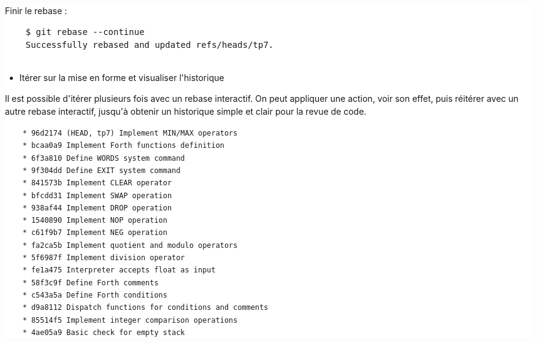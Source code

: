   Finir le rebase :

  <pre class="script">
    $ <add>git rebase --continue</add>
    Successfully rebased and updated refs/heads/tp7.
  </pre>

* Itérer sur la mise en forme et visualiser l'historique

 Il est possible d'itérer plusieurs fois avec un rebase interactif. On peut appliquer une action, voir son effet, puis réitérer avec un autre rebase interactif, jusqu'à obtenir un historique simple et clair pour la revue de code.

        * 96d2174 (HEAD, tp7) Implement MIN/MAX operators
        * bcaa0a9 Implement Forth functions definition
        * 6f3a810 Define WORDS system command
        * 9f304dd Define EXIT system command
        * 841573b Implement CLEAR operator
        * bfcdd31 Implement SWAP operation
        * 938af44 Implement DROP operation
        * 1540890 Implement NOP operation
        * c61f9b7 Implement NEG operation
        * fa2ca5b Implement quotient and modulo operators
        * 5f6987f Implement division operator
        * fe1a475 Interpreter accepts float as input
        * 58f3c9f Define Forth comments
        * c543a5a Define Forth conditions
        * d9a8112 Dispatch functions for conditions and comments
        * 85514f5 Implement integer comparison operations
        * 4ae05a9 Basic check for empty stack
